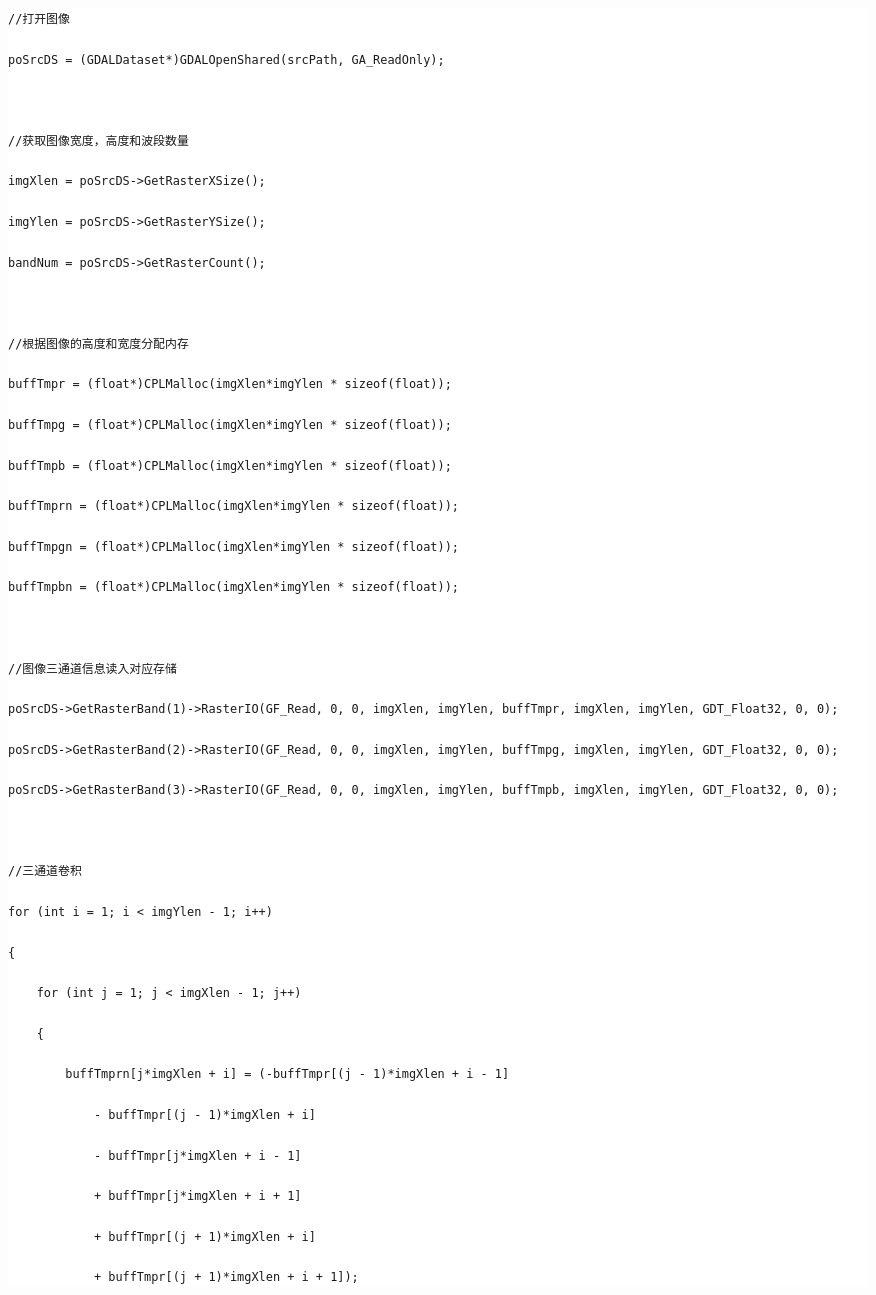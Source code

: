 
	//打开图像

	poSrcDS = (GDALDataset*)GDALOpenShared(srcPath, GA_ReadOnly);



	//获取图像宽度，高度和波段数量

	imgXlen = poSrcDS->GetRasterXSize();

	imgYlen = poSrcDS->GetRasterYSize();

	bandNum = poSrcDS->GetRasterCount();



	//根据图像的高度和宽度分配内存

	buffTmpr = (float*)CPLMalloc(imgXlen*imgYlen * sizeof(float));

	buffTmpg = (float*)CPLMalloc(imgXlen*imgYlen * sizeof(float));

	buffTmpb = (float*)CPLMalloc(imgXlen*imgYlen * sizeof(float));

	buffTmprn = (float*)CPLMalloc(imgXlen*imgYlen * sizeof(float));

	buffTmpgn = (float*)CPLMalloc(imgXlen*imgYlen * sizeof(float));

	buffTmpbn = (float*)CPLMalloc(imgXlen*imgYlen * sizeof(float));



	//图像三通道信息读入对应存储

	poSrcDS->GetRasterBand(1)->RasterIO(GF_Read, 0, 0, imgXlen, imgYlen, buffTmpr, imgXlen, imgYlen, GDT_Float32, 0, 0);

	poSrcDS->GetRasterBand(2)->RasterIO(GF_Read, 0, 0, imgXlen, imgYlen, buffTmpg, imgXlen, imgYlen, GDT_Float32, 0, 0);

	poSrcDS->GetRasterBand(3)->RasterIO(GF_Read, 0, 0, imgXlen, imgYlen, buffTmpb, imgXlen, imgYlen, GDT_Float32, 0, 0);



	//三通道卷积

	for (int i = 1; i < imgYlen - 1; i++)

	{

		for (int j = 1; j < imgXlen - 1; j++)

		{

			buffTmprn[j*imgXlen + i] = (-buffTmpr[(j - 1)*imgXlen + i - 1]

				- buffTmpr[(j - 1)*imgXlen + i]

				- buffTmpr[j*imgXlen + i - 1]

				+ buffTmpr[j*imgXlen + i + 1]

				+ buffTmpr[(j + 1)*imgXlen + i]

				+ buffTmpr[(j + 1)*imgXlen + i + 1]);
